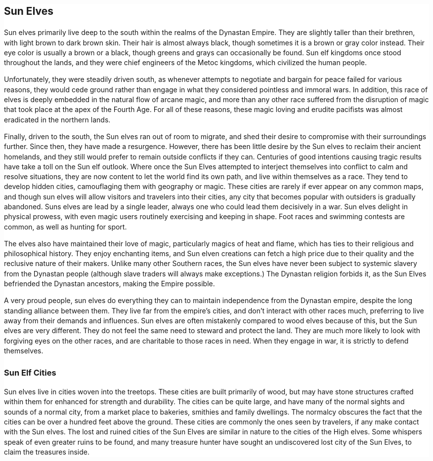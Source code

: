 ## Sun Elves

Sun elves primarily live deep to the south within the realms of the Dynastan Empire. They are slightly taller than their brethren, with light brown to dark brown skin. Their hair is almost always black, though sometimes it is a brown or gray color instead. Their eye color is usually a brown or a black,
though greens and grays can occasionally be found. Sun elf kingdoms once stood throughout the lands, and they were chief engineers of the Metoc kingdoms, which civilized the human people. 

Unfortunately, they were steadily driven south, as whenever attempts to negotiate and bargain for peace failed for various reasons, they would cede ground rather than engage in what they considered pointless and immoral wars. In addition, this race of elves is deeply embedded in the natural flow of 
arcane magic, and more than any other race suffered from the disruption of magic that took place at the apex of the Fourth Age. For all of these reasons, these magic loving and erudite pacifists was almost eradicated in the northern lands.

Finally, driven to the south, the Sun elves ran out of room to migrate, and shed their desire to compromise with their surroundings further. Since then, they have made a resurgence. However, there has been little desire by the Sun elves to reclaim their ancient homelands, and they still would prefer to remain outside conflicts if they can. Centuries of good intentions causing tragic results have take a toll on the Sun elf outlook. Where once the Sun Elves attempted to interject themselves into conflict to calm and resolve situations, they are now content to let the world find its own path, and live 
within themselves as a race. They tend to develop hidden cities, camouflaging them with geography or magic. These cities are rarely if ever appear on any common maps, and though sun elves will allow visitors and travelers into their cities, any city that becomes popular with outsiders is gradually
abandoned. Suns elves are lead by a single leader, always one who could lead them decisively in a war. Sun elves delight in physical prowess, with even magic users routinely exercising and keeping in shape. Foot races and swimming contests are common, as well as hunting for sport.

The elves also have maintained their love of magic, particularly magics of heat and flame, which has ties to their religious and philosophical history. They enjoy enchanting items, and Sun elven creations can fetch a high price due to their quality and the reclusive nature of their makers. Unlike many other Southern races, the Sun elves have never been subject to systemic slavery from the Dynastan people (although slave traders will always make exceptions.) The Dynastan religion forbids it, as the Sun Elves befriended the Dynastan ancestors, making the Empire possible. 

A very proud people, sun elves do everything they can to maintain independence from the Dynastan empire, despite the long standing alliance between them. They live far from the empire’s cities, and don’t interact with other races much, preferring to live away from their demands and influences. Sun
elves are often mistakenly compared to wood elves because of this, but the Sun elves are very different. They do not feel the same need to steward and protect the land. They are much more likely to look with forgiving eyes on the other races, and are charitable to those races in need. When they
engage in war, it is strictly to defend themselves. 

### Sun Elf Cities

Sun elves live in cities woven into the treetops. These cities are built primarily of wood, but may have stone structures crafted within them for enhanced for strength and durability. The cities can be quite large, and have many of the normal sights and sounds of a normal city, from a market place to bakeries, smithies and family dwellings. The normalcy obscures the fact that the cities can be over a hundred feet above the ground. These cities are commonly the ones seen by travelers, if any make contact with the Sun elves. The lost and ruined cities of the Sun Elves are similar in nature to the
cities of the High elves. Some whispers speak of even greater ruins to be found, and many treasure hunter have sought an undiscovered lost city of the Sun Elves, to claim the treasures inside.
